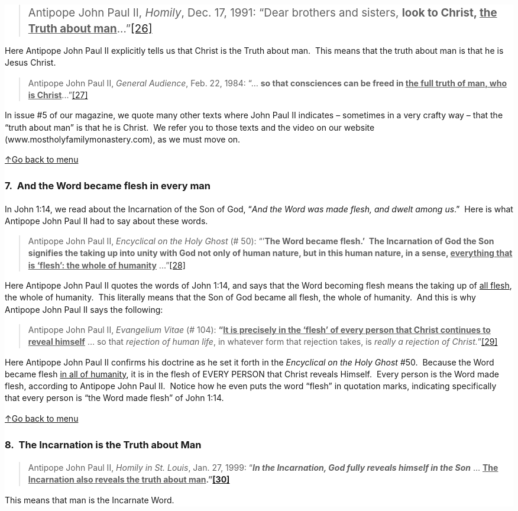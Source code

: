 <blockquote>
<p><span style="font-size: 14pt;">Antipope John Paul II, <em>Homily</em>, Dec. 17, 1991: “Dear brothers and sisters, <strong>look to Christ, <span style="text-decoration: underline;">the Truth about man</span></strong>...”<a id="_ednref26" title="" href="#_edn26" name="_ednref26">[26]</a></span></p>
</blockquote>
<p>Here Antipope John Paul II explicitly tells us that Christ is the Truth about man.&nbsp; This means that the truth about man is that he is Jesus Christ.</p>

<blockquote>
<p>Antipope John Paul II, <em>General Audience</em>, Feb. 22, 1984: “… <strong>so that consciences can be freed in <span style="text-decoration: underline;">the full truth of man, who is Christ</span></strong>...”<a id="_ednref27" title="" href="#_edn27" name="_ednref27">[27]</a></p>
</blockquote>
<p>In issue #5 of our magazine, we quote many other texts where John Paul II indicates – sometimes in a very crafty way – that the “truth about man” is that he is Christ.&nbsp; We refer you to those texts and the video on our website (www.mostholyfamilymonastery.com), as we must move on.</p>
<p><a href="#menu"><span class="st">↑</span>Go back to menu</a></p>

<h3><a id="Wordbecameflesh7" name="Wordbecameflesh7"></a><strong>7.&nbsp; And the Word became flesh in every man</strong></h3>
<p>In John 1:14, we read about the Incarnation of the Son of God, “<em>And the Word was made flesh, and dwelt among us</em>.”&nbsp; Here is what Antipope John Paul II had to say about these words.</p>

<blockquote>
<p>Antipope John Paul II, <em>Encyclical on the Holy Ghost </em>(# 50): “’<strong>The Word became flesh.’&nbsp; The Incarnation of God the Son signifies the taking up into unity with God not only of human nature, but in this human nature, in a sense, <span style="text-decoration: underline;">everything that is ‘flesh’: the whole of humanity</span></strong> ...”<a id="_ednref28" title="" href="#_edn28" name="_ednref28">[28]</a></p>
</blockquote>
<p>Here Antipope John Paul II quotes the words of John 1:14, and says that the Word becoming flesh means the taking up of <span style="text-decoration: underline;">all flesh</span>, the whole of humanity.&nbsp; This literally means that the Son of God became all flesh, the whole of humanity.&nbsp; And this is why Antipope John Paul II says the following:</p>

<blockquote>
<p>Antipope John Paul II, <em>Evangelium</em><em> Vitae</em> (# 104): <strong>“<span style="text-decoration: underline;">It is precisely in the ‘flesh’ of every person that Christ continues to reveal himself</span></strong> … so that <em>rejection of human life</em>, in whatever form that rejection takes, is <em>really a rejection of Christ.</em>”<a id="_ednref29" title="" href="#_edn29" name="_ednref29">[29]</a></p>
</blockquote>
<p>Here Antipope John Paul II confirms his doctrine as he set it forth in the <em>Encyclical on the Holy Ghost</em> #50.&nbsp; Because the Word became flesh <span style="text-decoration: underline;">in all of humanity</span>, it is in the flesh of EVERY PERSON that Christ reveals Himself.&nbsp; Every person is the Word made flesh, according to Antipope John Paul II.&nbsp; Notice how he even puts the word “flesh” in quotation marks, indicating specifically that every person is “the Word made flesh” of John 1:14.</p>
<p><a href="#menu"><span class="st">↑</span>Go back to menu</a></p>

<h3><a id="Incarnationis8" name="Incarnationis8"></a><strong>8.&nbsp; The Incarnation is the Truth about Man</strong></h3>
<blockquote>
<p>Antipope John Paul II, <em>Homily in St. Louis</em>, Jan. 27, 1999: “<strong><em>In the Incarnation, God fully reveals himself in the Son</em></strong> … <strong><span style="text-decoration: underline;">The Incarnation also reveals the truth about man</span>.”</strong><a id="_ednref30" title="" href="#_edn30" name="_ednref30"><strong><strong>[30]</strong></strong></a></p>
</blockquote>
<p>This means that man is the Incarnate Word.</p>
